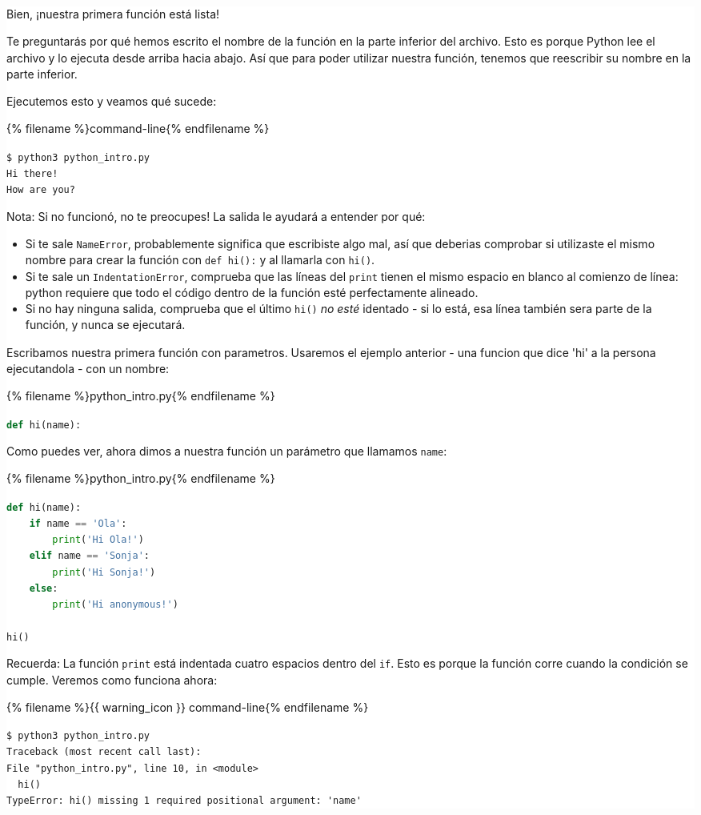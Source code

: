 Bien, ¡nuestra primera función está lista!

Te preguntarás por qué hemos escrito el nombre de la función en la parte inferior del archivo. Esto es porque Python lee el archivo y lo ejecuta desde arriba hacia abajo. Así que para poder utilizar nuestra función, tenemos que reescribir su nombre en la parte inferior.

Ejecutemos esto y veamos qué sucede:

{% filename %}command-line{% endfilename %}

    $ python3 python_intro.py
    Hi there!
    How are you?
    

Nota: Si no funcionó, no te preocupes! La salida le ayudará a entender por qué:

- Si te sale `NameError`, probablemente significa que escribiste algo mal, así que deberias comprobar si utilizaste el mismo nombre para crear la función con `def hi():` y al llamarla con `hi()`.
- Si te sale un `IndentationError`, comprueba que las líneas del `print` tienen el mismo espacio en blanco al comienzo de línea: python requiere que todo el código dentro de la función esté perfectamente alineado.
- Si no hay ninguna salida, comprueba que el último `hi()` *no esté* identado - si lo está, esa línea también sera parte de la función, y nunca se ejecutará.

Escribamos nuestra primera función con parametros. Usaremos el ejemplo anterior - una funcion que dice 'hi' a la persona ejecutandola - con un nombre:

{% filename %}python_intro.py{% endfilename %}

```python
def hi(name):
```

Como puedes ver, ahora dimos a nuestra función un parámetro que llamamos `name`:

{% filename %}python_intro.py{% endfilename %}

```python
def hi(name):
    if name == 'Ola':
        print('Hi Ola!')
    elif name == 'Sonja':
        print('Hi Sonja!')
    else:
        print('Hi anonymous!')

hi()
```

Recuerda: La función `print` está indentada cuatro espacios dentro del `if`. Esto es porque la función corre cuando la condición se cumple. Veremos como funciona ahora:

{% filename %}{{ warning_icon }} command-line{% endfilename %}

    $ python3 python_intro.py
    Traceback (most recent call last):
    File "python_intro.py", line 10, in <module>
      hi()
    TypeError: hi() missing 1 required positional argument: 'name'
    